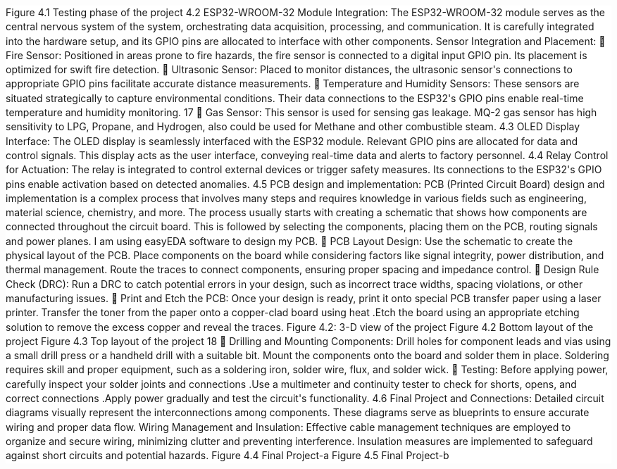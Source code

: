 Figure 4.1 Testing phase of the project
4.2 ESP32-WROOM-32 Module Integration: The ESP32-WROOM-32 module
serves as the central nervous system of the system, orchestrating data acquisition, processing,
and communication. It is carefully integrated into the hardware setup, and its GPIO pins are
allocated to interface with other components.
Sensor Integration and Placement:
 Fire Sensor: Positioned in areas prone to fire hazards, the fire sensor is connected to a
digital input GPIO pin. Its placement is optimized for swift fire detection.
 Ultrasonic Sensor: Placed to monitor distances, the ultrasonic sensor's connections to
appropriate GPIO pins facilitate accurate distance measurements.
 Temperature and Humidity Sensors: These sensors are situated strategically to
capture environmental conditions. Their data connections to the ESP32's GPIO pins
enable real-time temperature and humidity monitoring.
17
 Gas Sensor: This sensor is used for sensing gas leakage. MQ-2 gas sensor has high
sensitivity to LPG, Propane, and Hydrogen, also could be used for Methane and other
combustible steam.
4.3 OLED Display Interface: The OLED display is seamlessly interfaced with the ESP32
module. Relevant GPIO pins are allocated for data and control signals. This display acts as the
user interface, conveying real-time data and alerts to factory personnel.
4.4 Relay Control for Actuation: The relay is integrated to control external devices or
trigger safety measures. Its connections to the ESP32's GPIO pins enable activation based on
detected anomalies.
4.5 PCB design and implementation: PCB (Printed Circuit Board) design and
implementation is a complex process that involves many steps and requires knowledge in
various fields such as engineering, material
science, chemistry, and more. The process
usually starts with creating a schematic that
shows how components are connected
throughout the circuit board. This is
followed by selecting the components,
placing them on the PCB, routing signals
and power planes. I am using easyEDA
software to design my PCB.
 PCB Layout Design: Use the schematic to create the physical layout of the PCB. Place
components on the board while considering factors like signal integrity, power
distribution, and thermal management. Route the traces to connect components,
ensuring proper spacing and impedance control.
 Design Rule Check (DRC): Run a DRC to catch potential errors in your design, such
as incorrect trace widths, spacing violations, or other manufacturing issues.
 Print and Etch the PCB: Once your design is ready, print it onto special PCB transfer
paper using a laser printer. Transfer the toner from the paper onto a copper-clad board
using heat .Etch the board using an appropriate etching solution to remove the excess
copper and reveal the traces.
Figure 4.2: 3-D view of the project
Figure 4.2 Bottom layout of the project Figure 4.3 Top layout of the project
18
 Drilling and Mounting Components: Drill holes for component leads and vias using
a small drill press or a handheld drill with a suitable bit. Mount the components onto
the board and solder them in place. Soldering requires skill and proper equipment, such
as a soldering iron, solder wire, flux, and solder wick.
 Testing: Before applying power, carefully inspect your solder joints and connections
.Use a multimeter and continuity tester to check for shorts, opens, and correct
connections .Apply power gradually and test the circuit's functionality.
4.6 Final Project and Connections: Detailed circuit diagrams visually represent the
interconnections among components. These diagrams serve as blueprints to ensure accurate
wiring and proper data flow.
Wiring Management and Insulation: Effective cable management techniques are employed to
organize and secure wiring, minimizing clutter and preventing interference. Insulation
measures are implemented to safeguard against short circuits and potential hazards.
Figure 4.4 Final Project-a
Figure 4.5 Final Project-b